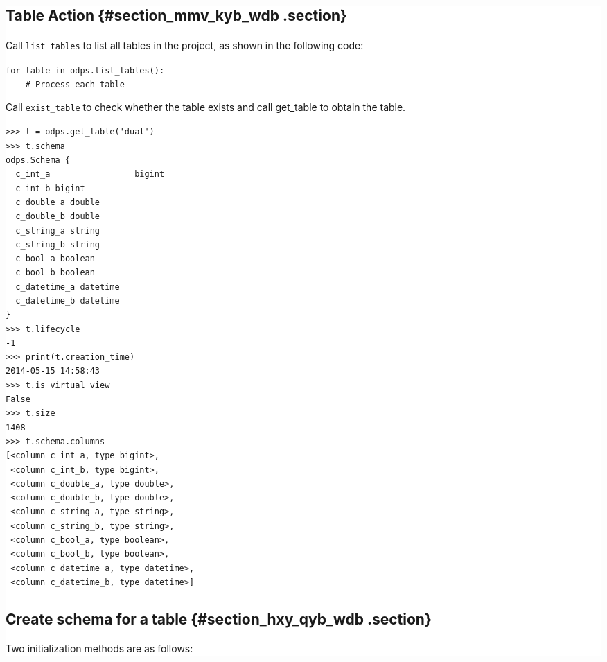 
## Table Action {#section_mmv_kyb_wdb .section}

Call `list_tables` to list all tables in the project, as shown in the following code:

```
for table in odps.list_tables():
    # Process each table
```

Call `exist_table` to check whether the table exists and call get\_table to obtain the table.

```
>>> t = odps.get_table('dual')
>>> t.schema
odps.Schema {
  c_int_a                 bigint
  c_int_b bigint
  c_double_a double
  c_double_b double
  c_string_a string
  c_string_b string
  c_bool_a boolean
  c_bool_b boolean
  c_datetime_a datetime
  c_datetime_b datetime
}
>>> t.lifecycle
-1
>>> print(t.creation_time)
2014-05-15 14:58:43
>>> t.is_virtual_view
False
>>> t.size
1408
>>> t.schema.columns
[<column c_int_a, type bigint>,
 <column c_int_b, type bigint>,
 <column c_double_a, type double>,
 <column c_double_b, type double>,
 <column c_string_a, type string>,
 <column c_string_b, type string>,
 <column c_bool_a, type boolean>,
 <column c_bool_b, type boolean>,
 <column c_datetime_a, type datetime>,
 <column c_datetime_b, type datetime>]

```

## Create schema for a table {#section_hxy_qyb_wdb .section}

Two initialization methods are as follows:
